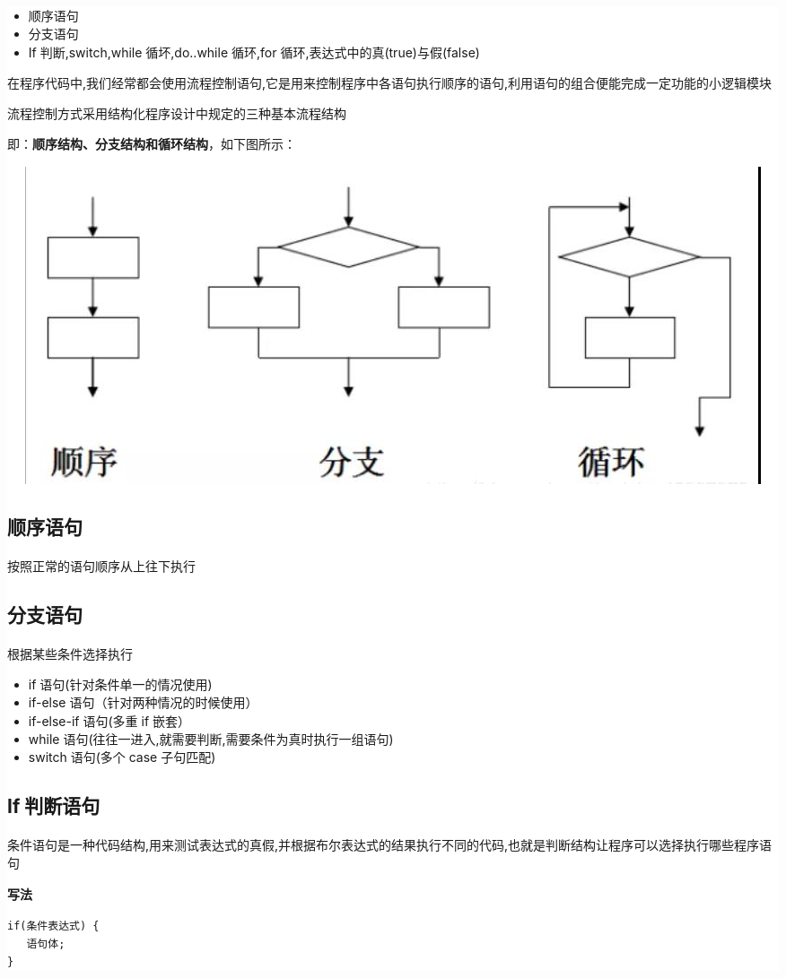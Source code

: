 - 顺序语句
- 分支语句
- If 判断,switch,while 循坏,do..while 循环,for 循环,表达式中的真(true)与假(false)

在程序代码中,我们经常都会使用流程控制语句,它是用来控制程序中各语句执行顺序的语句,利用语句的组合便能完成一定功能的小逻辑模块

流程控制方式采用结构化程序设计中规定的三种基本流程结构

即：**顺序结构、分支结构和循环结构**，如下图所示：

<div align="center">
   <img class="medium-zoom lazy"  loading="lazy"  src="../images/js-article-imgs/choice-statement/process-structure.jpg" alt="流程控制" />
</div>

## 顺序语句

按照正常的语句顺序从上往下执行

## 分支语句

根据某些条件选择执行

- if 语句(针对条件单一的情况使用)
- if-else 语句（针对两种情况的时候使用）
- if-else-if 语句(多重 if 嵌套）
- while 语句(往往一进入,就需要判断,需要条件为真时执行一组语句)
- switch 语句(多个 case 子句匹配)

## If 判断语句

条件语句是一种代码结构,用来测试表达式的真假,并根据布尔表达式的结果执行不同的代码,也就是判断结构让程序可以选择执行哪些程序语句

**写法**

```
if(条件表达式) {
   语句体;
}
```
